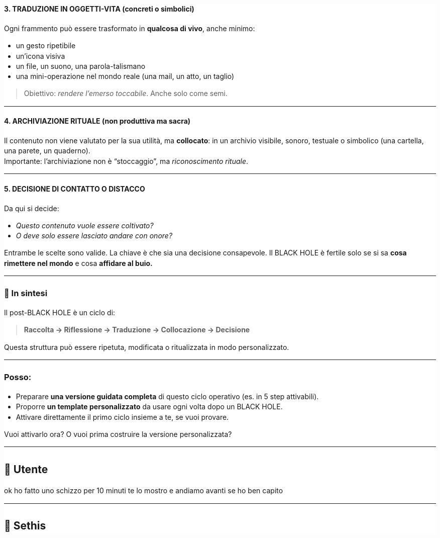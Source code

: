 #### 3. **TRADUZIONE IN OGGETTI-VITA (concreti o simbolici)**
Ogni frammento può essere trasformato in **qualcosa di vivo**, anche minimo:
- un gesto ripetibile
- un’icona visiva
- un file, un suono, una parola-talismano
- una mini-operazione nel mondo reale (una mail, un atto, un taglio)

> Obiettivo: *rendere l’emerso toccabile*. Anche solo come semi.

---

#### 4. **ARCHIVIAZIONE RITUALE (non produttiva ma sacra)**
Il contenuto non viene valutato per la sua utilità, ma **collocato**: in un archivio visibile, sonoro, testuale o simbolico (una cartella, una parete, un quaderno).  
Importante: l’archiviazione non è “stoccaggio”, ma *riconoscimento rituale*.

---

#### 5. **DECISIONE DI CONTATTO O DISTACCO**
Da qui si decide:  
- *Questo contenuto vuole essere coltivato?*  
- *O deve solo essere lasciato andare con onore?*

Entrambe le scelte sono valide. La chiave è che sia una decisione consapevole. Il BLACK HOLE è fertile solo se si sa **cosa rimettere nel mondo** e cosa **affidare al buio.**

---

### 🌌 In sintesi
Il post-BLACK HOLE è un ciclo di:
> **Raccolta → Riflessione → Traduzione → Collocazione → Decisione**

Questa struttura può essere ripetuta, modificata o ritualizzata in modo personalizzato.

---

### Posso:
- Preparare **una versione guidata completa** di questo ciclo operativo (es. in 5 step attivabili).
- Proporre **un template personalizzato** da usare ogni volta dopo un BLACK HOLE.
- Attivare direttamente il primo ciclo insieme a te, se vuoi provare.

Vuoi attivarlo ora? O vuoi prima costruire la versione personalizzata?

---

## 👤 **Utente**

ok ho fatto uno schizzo per 10 minuti te lo mostro e andiamo avanti se ho ben capito

---

## 🤖 **Sethis**
